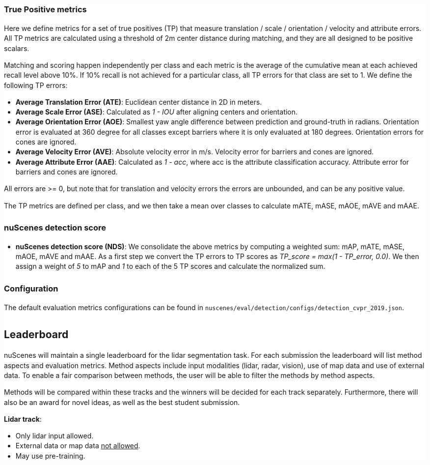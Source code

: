 ### True Positive metrics
Here we define metrics for a set of true positives (TP) that measure translation / scale / orientation / velocity and attribute errors. 
All TP metrics are calculated using a threshold of 2m center distance during matching, and they are all designed to be positive scalars.

Matching and scoring happen independently per class and each metric is the average of the cumulative mean at each achieved recall level above 10%.
If 10% recall is not achieved for a particular class, all TP errors for that class are set to 1.
We define the following TP errors:
* **Average Translation Error (ATE)**: Euclidean center distance in 2D in meters.
* **Average Scale Error (ASE)**: Calculated as *1 - IOU* after aligning centers and orientation.
* **Average Orientation Error (AOE)**: Smallest yaw angle difference between prediction and ground-truth in radians. Orientation error is evaluated at 360 degree for all classes except barriers where it is only evaluated at 180 degrees. Orientation errors for cones are ignored.
* **Average Velocity Error (AVE)**: Absolute velocity error in m/s. Velocity error for barriers and cones are ignored.
* **Average Attribute Error (AAE)**: Calculated as *1 - acc*, where acc is the attribute classification accuracy. Attribute error for barriers and cones are ignored.

All errors are >= 0, but note that for translation and velocity errors the errors are unbounded, and can be any positive value.

The TP metrics are defined per class, and we then take a mean over classes to calculate mATE, mASE, mAOE, mAVE and mAAE.

### nuScenes detection score
* **nuScenes detection score (NDS)**:
We consolidate the above metrics by computing a weighted sum: mAP, mATE, mASE, mAOE, mAVE and mAAE.
As a first step we convert the TP errors to TP scores as *TP_score = max(1 - TP_error, 0.0)*.
We then assign a weight of *5* to mAP and *1* to each of the 5 TP scores and calculate the normalized sum.

### Configuration
The default evaluation metrics configurations can be found in `nuscenes/eval/detection/configs/detection_cvpr_2019.json`. 

## Leaderboard
nuScenes will maintain a single leaderboard for the lidar segmentation task.
For each submission the leaderboard will list method aspects and evaluation metrics.
Method aspects include input modalities (lidar, radar, vision), use of map data and use of external data.
To enable a fair comparison between methods, the user will be able to filter the methods by method aspects.

Methods will be compared within these tracks and the winners will be decided for each track separately.
Furthermore, there will also be an award for novel ideas, as well as the best student submission.

**Lidar track**: 
* Only lidar input allowed.
* External data or map data <u>not allowed</u>.
* May use pre-training.
  